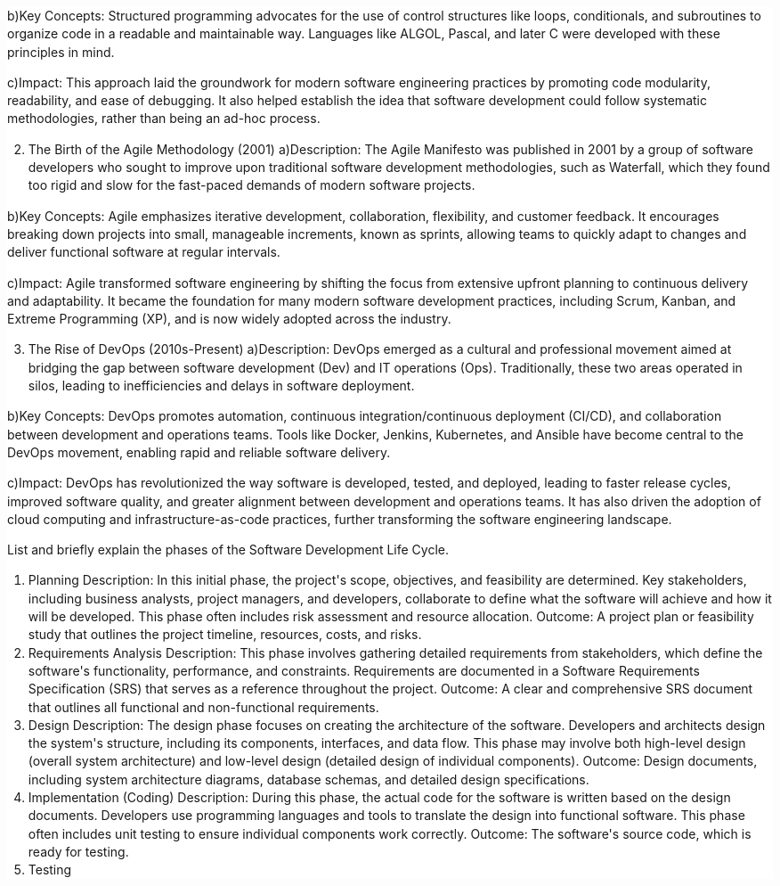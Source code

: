 b)Key Concepts: Structured programming advocates for the use of control structures like loops, conditionals, and subroutines to organize code in a readable and maintainable way. Languages like ALGOL, Pascal, and later C were developed with these principles in mind.

c)Impact: This approach laid the groundwork for modern software engineering practices by promoting code modularity, readability, and ease of debugging. It also helped establish the idea that software development could follow systematic methodologies, rather than being an ad-hoc process.

2. The Birth of the Agile Methodology (2001)
a)Description: The Agile Manifesto was published in 2001 by a group of software developers who sought to improve upon traditional software development methodologies, such as Waterfall, which they found too rigid and slow for the fast-paced demands of modern software projects.

b)Key Concepts: Agile emphasizes iterative development, collaboration, flexibility, and customer feedback. It encourages breaking down projects into small, manageable increments, known as sprints, allowing teams to quickly adapt to changes and deliver functional software at regular intervals.

c)Impact: Agile transformed software engineering by shifting the focus from extensive upfront planning to continuous delivery and adaptability. It became the foundation for many modern software development practices, including Scrum, Kanban, and Extreme Programming (XP), and is now widely adopted across the industry.

3. The Rise of DevOps (2010s-Present)
a)Description: DevOps emerged as a cultural and professional movement aimed at bridging the gap between software development (Dev) and IT operations (Ops). Traditionally, these two areas operated in silos, leading to inefficiencies and delays in software deployment.

b)Key Concepts: DevOps promotes automation, continuous integration/continuous deployment (CI/CD), and collaboration between development and operations teams. Tools like Docker, Jenkins, Kubernetes, and Ansible have become central to the DevOps movement, enabling rapid and reliable software delivery.

c)Impact: DevOps has revolutionized the way software is developed, tested, and deployed, leading to faster release cycles, improved software quality, and greater alignment between development and operations teams. It has also driven the adoption of cloud computing and infrastructure-as-code practices, further transforming the software engineering landscape.


List and briefly explain the phases of the Software Development Life Cycle.
1. Planning
Description: In this initial phase, the project's scope, objectives, and feasibility are determined. Key stakeholders, including business analysts, project managers, and developers, collaborate to define what the software will achieve and how it will be developed. This phase often includes risk assessment and resource allocation.
Outcome: A project plan or feasibility study that outlines the project timeline, resources, costs, and risks.
2. Requirements Analysis
Description: This phase involves gathering detailed requirements from stakeholders, which define the software's functionality, performance, and constraints. Requirements are documented in a Software Requirements Specification (SRS) that serves as a reference throughout the project.
Outcome: A clear and comprehensive SRS document that outlines all functional and non-functional requirements.
3. Design
Description: The design phase focuses on creating the architecture of the software. Developers and architects design the system's structure, including its components, interfaces, and data flow. This phase may involve both high-level design (overall system architecture) and low-level design (detailed design of individual components).
Outcome: Design documents, including system architecture diagrams, database schemas, and detailed design specifications.
4. Implementation (Coding)
Description: During this phase, the actual code for the software is written based on the design documents. Developers use programming languages and tools to translate the design into functional software. This phase often includes unit testing to ensure individual components work correctly.
Outcome: The software's source code, which is ready for testing.
5. Testing